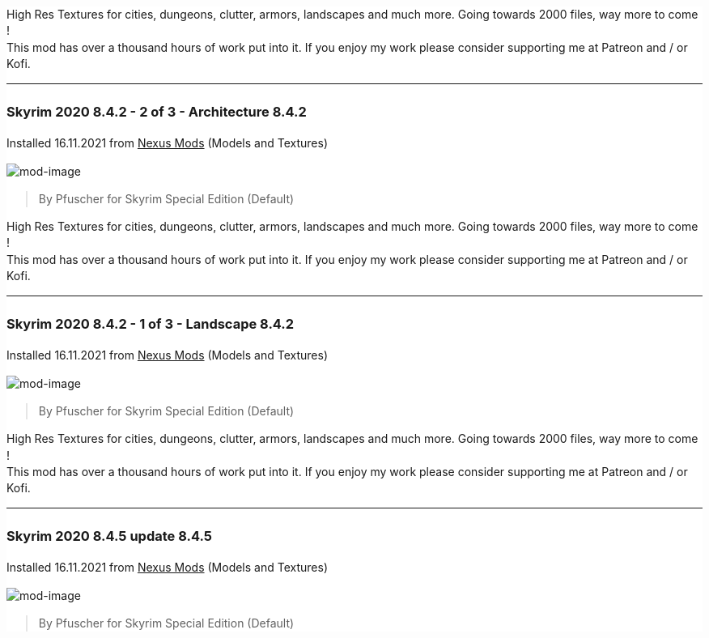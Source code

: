 High Res Textures for cities, dungeons, clutter, armors, landscapes and much more. Going towards 2000 files, way more to come !<br />This mod has over a thousand hours of work put into it. If you enjoy my work please consider supporting me at Patreon and / or  Kofi.




<hr />

### Skyrim 2020 8.4.2 - 2 of 3 - Architecture 8.4.2

Installed 16.11.2021 from [Nexus Mods](https://www.nexusmods.com/skyrimspecialedition/mods/2347/) (Models and Textures) 

<img src="https://staticdelivery.nexusmods.com/mods/1704/images/2347/2347-1611751838-1132630721.jpeg" alt="mod-image" height="350" />

> By Pfuscher for Skyrim Special Edition (Default)

High Res Textures for cities, dungeons, clutter, armors, landscapes and much more. Going towards 2000 files, way more to come !<br />This mod has over a thousand hours of work put into it. If you enjoy my work please consider supporting me at Patreon and / or  Kofi.




<hr />

### Skyrim 2020 8.4.2 - 1 of 3 - Landscape 8.4.2

Installed 16.11.2021 from [Nexus Mods](https://www.nexusmods.com/skyrimspecialedition/mods/2347/) (Models and Textures) 

<img src="https://staticdelivery.nexusmods.com/mods/1704/images/2347/2347-1611751838-1132630721.jpeg" alt="mod-image" height="350" />

> By Pfuscher for Skyrim Special Edition (Default)

High Res Textures for cities, dungeons, clutter, armors, landscapes and much more. Going towards 2000 files, way more to come !<br />This mod has over a thousand hours of work put into it. If you enjoy my work please consider supporting me at Patreon and / or  Kofi.




<hr />

### Skyrim 2020 8.4.5 update 8.4.5

Installed 16.11.2021 from [Nexus Mods](https://www.nexusmods.com/skyrimspecialedition/mods/2347/) (Models and Textures) 

<img src="https://staticdelivery.nexusmods.com/mods/1704/images/2347/2347-1611751838-1132630721.jpeg" alt="mod-image" height="350" />

> By Pfuscher for Skyrim Special Edition (Default)

